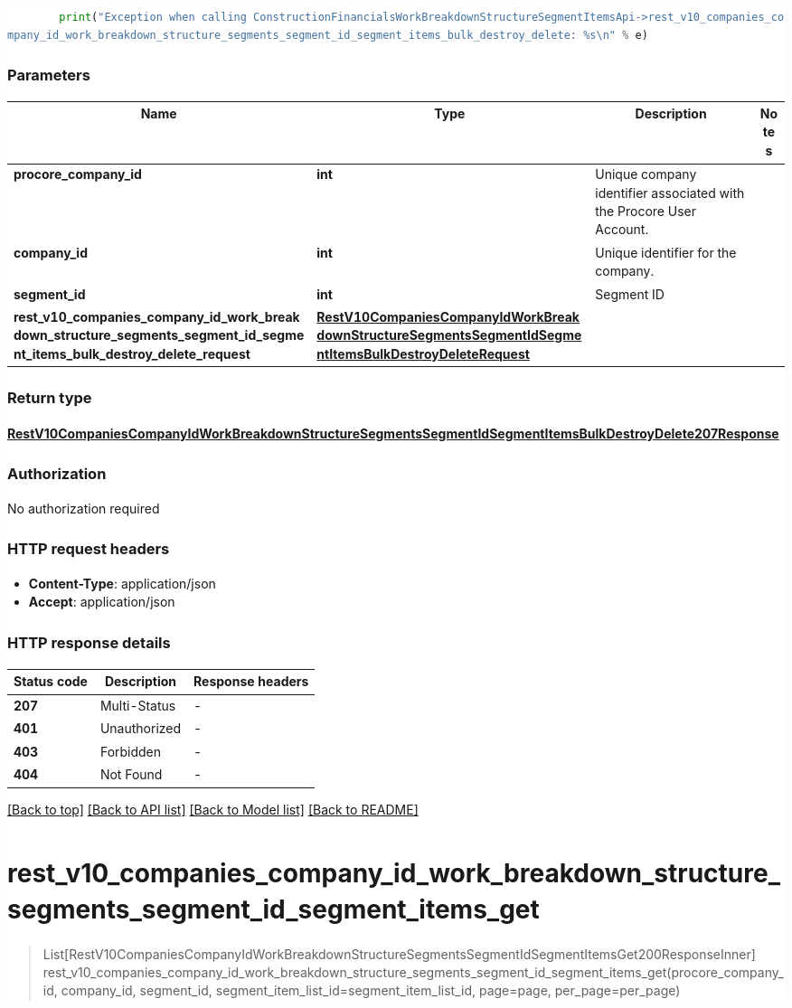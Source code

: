 ```python
        print("Exception when calling ConstructionFinancialsWorkBreakdownStructureSegmentItemsApi->rest_v10_companies_company_id_work_breakdown_structure_segments_segment_id_segment_items_bulk_destroy_delete: %s\n" % e)
```



### Parameters


Name | Type | Description  | Notes
------------- | ------------- | ------------- | -------------
 **procore_company_id** | **int**| Unique company identifier associated with the Procore User Account. | 
 **company_id** | **int**| Unique identifier for the company. | 
 **segment_id** | **int**| Segment ID | 
 **rest_v10_companies_company_id_work_breakdown_structure_segments_segment_id_segment_items_bulk_destroy_delete_request** | [**RestV10CompaniesCompanyIdWorkBreakdownStructureSegmentsSegmentIdSegmentItemsBulkDestroyDeleteRequest**](RestV10CompaniesCompanyIdWorkBreakdownStructureSegmentsSegmentIdSegmentItemsBulkDestroyDeleteRequest.md)|  | 

### Return type

[**RestV10CompaniesCompanyIdWorkBreakdownStructureSegmentsSegmentIdSegmentItemsBulkDestroyDelete207Response**](RestV10CompaniesCompanyIdWorkBreakdownStructureSegmentsSegmentIdSegmentItemsBulkDestroyDelete207Response.md)

### Authorization

No authorization required

### HTTP request headers

 - **Content-Type**: application/json
 - **Accept**: application/json

### HTTP response details

| Status code | Description | Response headers |
|-------------|-------------|------------------|
**207** | Multi-Status |  -  |
**401** | Unauthorized |  -  |
**403** | Forbidden |  -  |
**404** | Not Found |  -  |

[[Back to top]](#) [[Back to API list]](../README.md#documentation-for-api-endpoints) [[Back to Model list]](../README.md#documentation-for-models) [[Back to README]](../README.md)

# **rest_v10_companies_company_id_work_breakdown_structure_segments_segment_id_segment_items_get**
> List[RestV10CompaniesCompanyIdWorkBreakdownStructureSegmentsSegmentIdSegmentItemsGet200ResponseInner] rest_v10_companies_company_id_work_breakdown_structure_segments_segment_id_segment_items_get(procore_company_id, company_id, segment_id, segment_item_list_id=segment_item_list_id, page=page, per_page=per_page)
